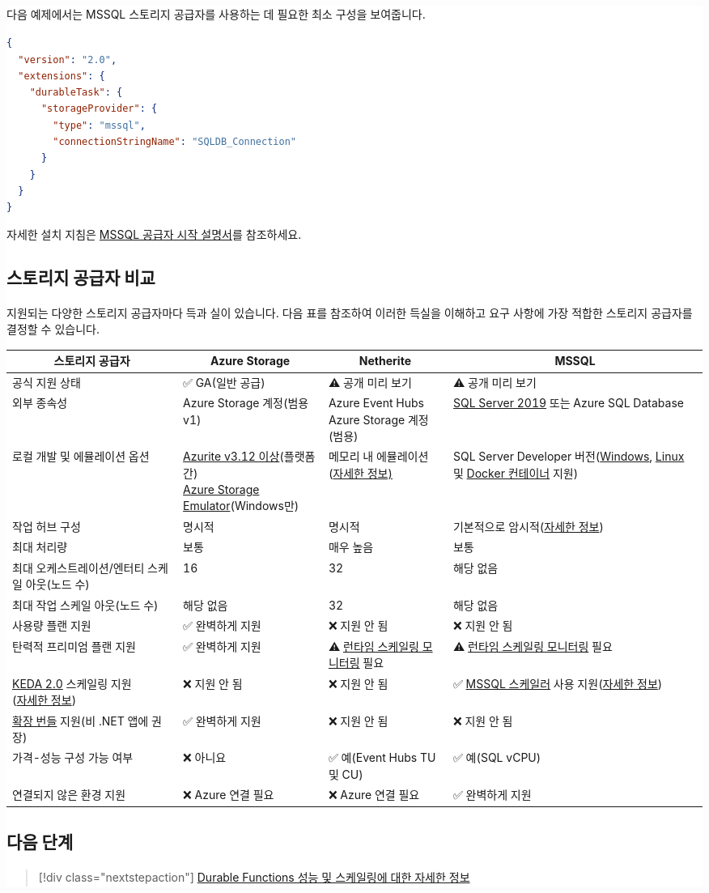 다음 예제에서는 MSSQL 스토리지 공급자를 사용하는 데 필요한 최소 구성을 보여줍니다.

```json
{
  "version": "2.0",
  "extensions": {
    "durableTask": {
      "storageProvider": {
        "type": "mssql",
        "connectionStringName": "SQLDB_Connection"
      }
    }
  }
}
```

자세한 설치 지침은 [MSSQL 공급자 시작 설명서](https://microsoft.github.io/durabletask-mssql/#/quickstart)를 참조하세요.

## <a name="comparing-storage-providers"></a>스토리지 공급자 비교

지원되는 다양한 스토리지 공급자마다 득과 실이 있습니다. 다음 표를 참조하여 이러한 득실을 이해하고 요구 사항에 가장 적합한 스토리지 공급자를 결정할 수 있습니다.

| 스토리지 공급자 | Azure Storage | Netherite | MSSQL |
|- |-              |-          |-      |
| 공식 지원 상태 | ✅ GA(일반 공급) | ⚠ 공개 미리 보기 | ⚠ 공개 미리 보기 |
| 외부 종속성 | Azure Storage 계정(범용 v1) | Azure Event Hubs<br/>Azure Storage 계정(범용) | [SQL Server 2019](https://www.microsoft.com/sql-server/sql-server-2019) 또는 Azure SQL Database |
| 로컬 개발 및 에뮬레이션 옵션 | [Azurite v3.12 이상](../../storage/common/storage-use-azurite.md)(플랫폼 간)<br/>[Azure Storage Emulator](../../storage/common/storage-use-emulator.md)(Windows만) | 메모리 내 에뮬레이션([자세한 정보)](https://microsoft.github.io/durabletask-netherite/#/emulation) | SQL Server Developer 버전([Windows](/sql/database-engine/install-windows/install-sql-server), [Linux](/sql/linux/sql-server-linux-setup) 및 [Docker 컨테이너](/sql/linux/sql-server-linux-docker-container-deployment) 지원) |
| 작업 허브 구성 | 명시적 | 명시적 | 기본적으로 암시적([자세한 정보](https://microsoft.github.io/durabletask-mssql/#/taskhubs)) |
| 최대 처리량 | 보통 | 매우 높음 | 보통 |
| 최대 오케스트레이션/엔터티 스케일 아웃(노드 수) | 16 | 32 | 해당 없음 |
| 최대 작업 스케일 아웃(노드 수) | 해당 없음 | 32 | 해당 없음 |
| 사용량 플랜 지원 | ✅ 완벽하게 지원 | ❌ 지원 안 됨 | ❌ 지원 안 됨 |
| 탄력적 프리미엄 플랜 지원 | ✅ 완벽하게 지원 | ⚠ [런타임 스케일링 모니터링](../functions-networking-options.md#premium-plan-with-virtual-network-triggers) 필요 | ⚠ [런타임 스케일링 모니터링](../functions-networking-options.md#premium-plan-with-virtual-network-triggers) 필요 |
| [KEDA 2.0](https://keda.sh/) 스케일링 지원<br/>([자세한 정보](../functions-kubernetes-keda.md)) | ❌ 지원 안 됨 | ❌ 지원 안 됨 | ✅ [MSSQL 스케일러](https://keda.sh/docs/scalers/mssql/) 사용 지원([자세한 정보](https://microsoft.github.io/durabletask-mssql/#/scaling)) |
| [확장 번들](../functions-bindings-register.md#extension-bundles) 지원(비 .NET 앱에 권장) | ✅ 완벽하게 지원 | ❌ 지원 안 됨 | ❌ 지원 안 됨 |
| 가격-성능 구성 가능 여부 | ❌ 아니요 | ✅ 예(Event Hubs TU 및 CU) | ✅ 예(SQL vCPU) |
| 연결되지 않은 환경 지원 | ❌ Azure 연결 필요 | ❌ Azure 연결 필요 | ✅ 완벽하게 지원 |

## <a name="next-steps"></a>다음 단계

> [!div class="nextstepaction"]
> [Durable Functions 성능 및 스케일링에 대한 자세한 정보](durable-functions-perf-and-scale.md)
